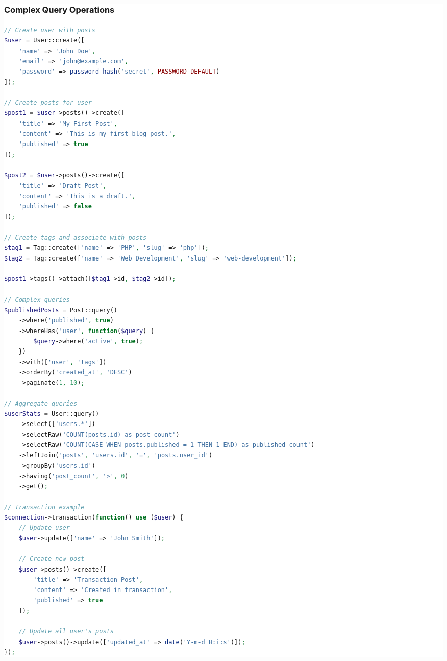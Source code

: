 ### Complex Query Operations
```php
// Create user with posts
$user = User::create([
    'name' => 'John Doe',
    'email' => 'john@example.com',
    'password' => password_hash('secret', PASSWORD_DEFAULT)
]);

// Create posts for user
$post1 = $user->posts()->create([
    'title' => 'My First Post',
    'content' => 'This is my first blog post.',
    'published' => true
]);

$post2 = $user->posts()->create([
    'title' => 'Draft Post',
    'content' => 'This is a draft.',
    'published' => false
]);

// Create tags and associate with posts
$tag1 = Tag::create(['name' => 'PHP', 'slug' => 'php']);
$tag2 = Tag::create(['name' => 'Web Development', 'slug' => 'web-development']);

$post1->tags()->attach([$tag1->id, $tag2->id]);

// Complex queries
$publishedPosts = Post::query()
    ->where('published', true)
    ->whereHas('user', function($query) {
        $query->where('active', true);
    })
    ->with(['user', 'tags'])
    ->orderBy('created_at', 'DESC')
    ->paginate(1, 10);

// Aggregate queries
$userStats = User::query()
    ->select(['users.*'])
    ->selectRaw('COUNT(posts.id) as post_count')
    ->selectRaw('COUNT(CASE WHEN posts.published = 1 THEN 1 END) as published_count')
    ->leftJoin('posts', 'users.id', '=', 'posts.user_id')
    ->groupBy('users.id')
    ->having('post_count', '>', 0)
    ->get();

// Transaction example
$connection->transaction(function() use ($user) {
    // Update user
    $user->update(['name' => 'John Smith']);
    
    // Create new post
    $user->posts()->create([
        'title' => 'Transaction Post',
        'content' => 'Created in transaction',
        'published' => true
    ]);
    
    // Update all user's posts
    $user->posts()->update(['updated_at' => date('Y-m-d H:i:s')]);
});
```